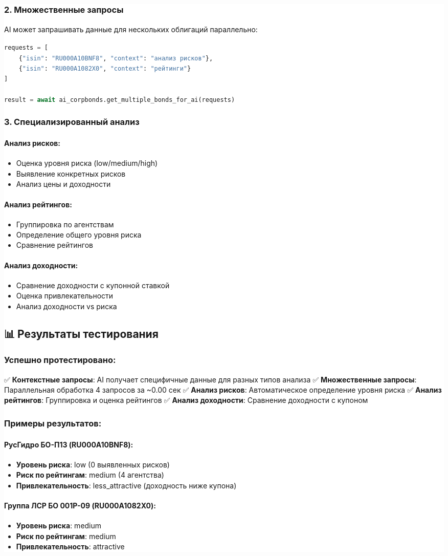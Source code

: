 ### **2. Множественные запросы**

AI может запрашивать данные для нескольких облигаций параллельно:

```python
requests = [
    {"isin": "RU000A10BNF8", "context": "анализ рисков"},
    {"isin": "RU000A1082X0", "context": "рейтинги"}
]

result = await ai_corpbonds.get_multiple_bonds_for_ai(requests)
```

### **3. Специализированный анализ**

#### Анализ рисков:
- Оценка уровня риска (low/medium/high)
- Выявление конкретных рисков
- Анализ цены и доходности

#### Анализ рейтингов:
- Группировка по агентствам
- Определение общего уровня риска
- Сравнение рейтингов

#### Анализ доходности:
- Сравнение доходности с купонной ставкой
- Оценка привлекательности
- Анализ доходности vs риска

## 📊 Результаты тестирования

### **Успешно протестировано:**

✅ **Контекстные запросы**: AI получает специфичные данные для разных типов анализа
✅ **Множественные запросы**: Параллельная обработка 4 запросов за ~0.00 сек
✅ **Анализ рисков**: Автоматическое определение уровня риска
✅ **Анализ рейтингов**: Группировка и оценка рейтингов
✅ **Анализ доходности**: Сравнение доходности с купоном

### **Примеры результатов:**

#### РусГидро БО-П13 (RU000A10BNF8):
- **Уровень риска**: low (0 выявленных рисков)
- **Риск по рейтингам**: medium (4 агентства)
- **Привлекательность**: less_attractive (доходность ниже купона)

#### Группа ЛСР БО 001Р-09 (RU000A1082X0):
- **Уровень риска**: medium
- **Риск по рейтингам**: medium
- **Привлекательность**: attractive
